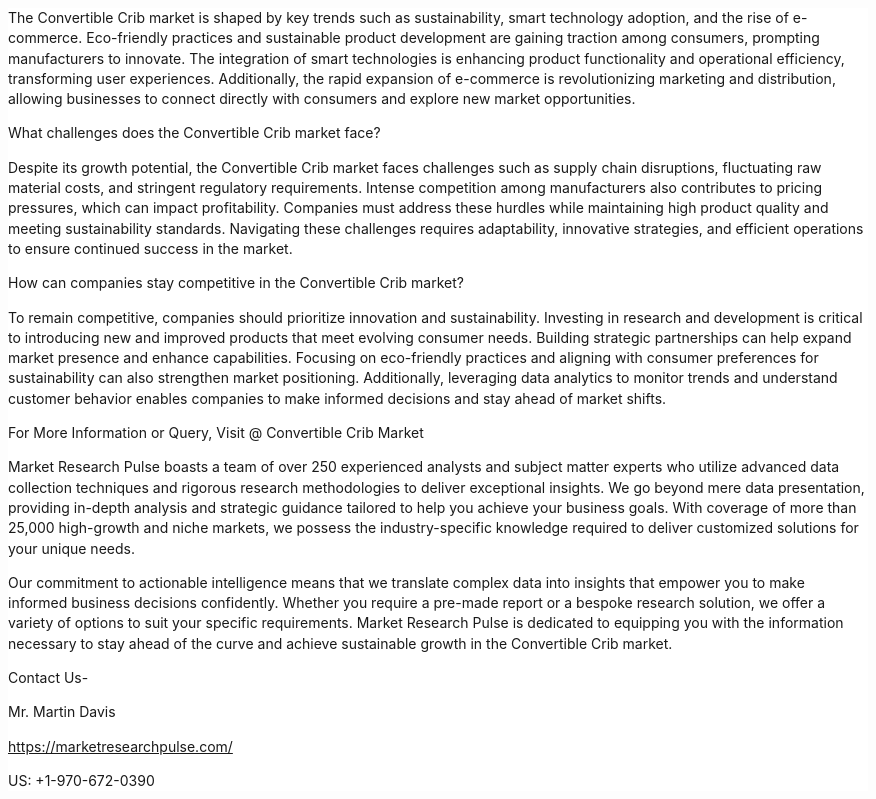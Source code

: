 The Convertible Crib market is shaped by key trends such as sustainability, smart technology adoption, and the rise of e-commerce. Eco-friendly practices and sustainable product development are gaining traction among consumers, prompting manufacturers to innovate. The integration of smart technologies is enhancing product functionality and operational efficiency, transforming user experiences. Additionally, the rapid expansion of e-commerce is revolutionizing marketing and distribution, allowing businesses to connect directly with consumers and explore new market opportunities.

What challenges does the Convertible Crib market face?

Despite its growth potential, the Convertible Crib market faces challenges such as supply chain disruptions, fluctuating raw material costs, and stringent regulatory requirements. Intense competition among manufacturers also contributes to pricing pressures, which can impact profitability. Companies must address these hurdles while maintaining high product quality and meeting sustainability standards. Navigating these challenges requires adaptability, innovative strategies, and efficient operations to ensure continued success in the market.

How can companies stay competitive in the Convertible Crib market?

To remain competitive, companies should prioritize innovation and sustainability. Investing in research and development is critical to introducing new and improved products that meet evolving consumer needs. Building strategic partnerships can help expand market presence and enhance capabilities. Focusing on eco-friendly practices and aligning with consumer preferences for sustainability can also strengthen market positioning. Additionally, leveraging data analytics to monitor trends and understand customer behavior enables companies to make informed decisions and stay ahead of market shifts.

For More Information or Query, Visit @ Convertible Crib Market

Market Research Pulse boasts a team of over 250 experienced analysts and subject matter experts who utilize advanced data collection techniques and rigorous research methodologies to deliver exceptional insights. We go beyond mere data presentation, providing in-depth analysis and strategic guidance tailored to help you achieve your business goals. With coverage of more than 25,000 high-growth and niche markets, we possess the industry-specific knowledge required to deliver customized solutions for your unique needs.

Our commitment to actionable intelligence means that we translate complex data into insights that empower you to make informed business decisions confidently. Whether you require a pre-made report or a bespoke research solution, we offer a variety of options to suit your specific requirements. Market Research Pulse is dedicated to equipping you with the information necessary to stay ahead of the curve and achieve sustainable growth in the Convertible Crib market.

Contact Us-

Mr. Martin Davis

https://marketresearchpulse.com/

US: +1-970-672-0390
